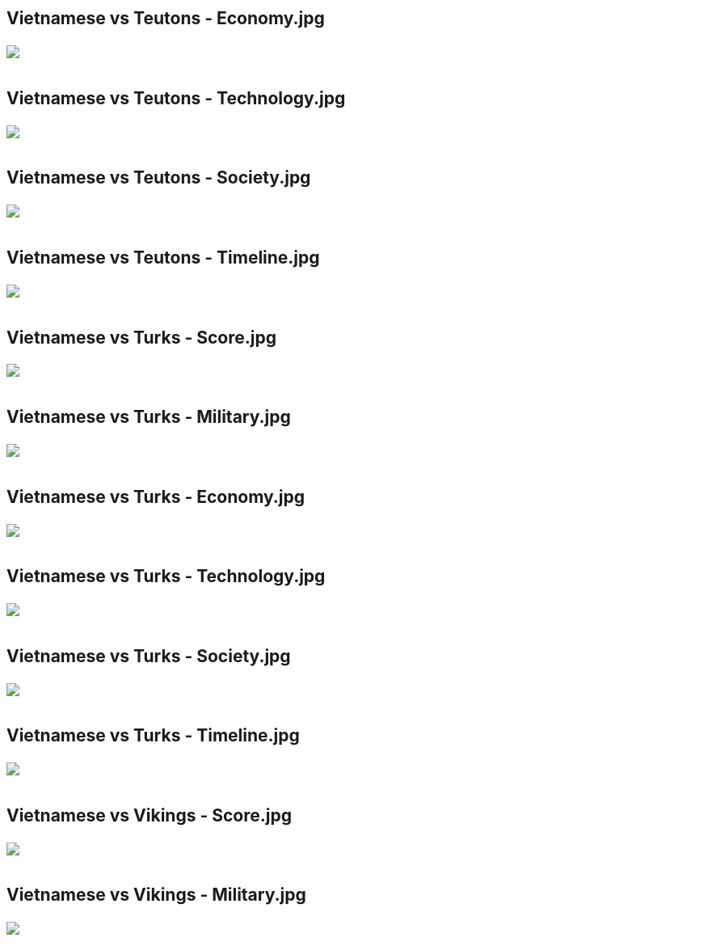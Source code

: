 ## Vietnamese vs Teutons - Economy.jpg
![](https://github.com/Patresss/Age-of-Empires-2-DE---AI-League/blob/master/Compressed/Vietnamese/Vietnamese%20vs%20Teutons%20-%20Economy.jpg)

## Vietnamese vs Teutons - Technology.jpg
![](https://github.com/Patresss/Age-of-Empires-2-DE---AI-League/blob/master/Compressed/Vietnamese/Vietnamese%20vs%20Teutons%20-%20Technology.jpg)

## Vietnamese vs Teutons - Society.jpg
![](https://github.com/Patresss/Age-of-Empires-2-DE---AI-League/blob/master/Compressed/Vietnamese/Vietnamese%20vs%20Teutons%20-%20Society.jpg)

## Vietnamese vs Teutons - Timeline.jpg
![](https://github.com/Patresss/Age-of-Empires-2-DE---AI-League/blob/master/Compressed/Vietnamese/Vietnamese%20vs%20Teutons%20-%20Timeline.jpg)

## Vietnamese vs Turks - Score.jpg
![](https://github.com/Patresss/Age-of-Empires-2-DE---AI-League/blob/master/Compressed/Vietnamese/Vietnamese%20vs%20Turks%20-%20Score.jpg)

## Vietnamese vs Turks - Military.jpg
![](https://github.com/Patresss/Age-of-Empires-2-DE---AI-League/blob/master/Compressed/Vietnamese/Vietnamese%20vs%20Turks%20-%20Military.jpg)

## Vietnamese vs Turks - Economy.jpg
![](https://github.com/Patresss/Age-of-Empires-2-DE---AI-League/blob/master/Compressed/Vietnamese/Vietnamese%20vs%20Turks%20-%20Economy.jpg)

## Vietnamese vs Turks - Technology.jpg
![](https://github.com/Patresss/Age-of-Empires-2-DE---AI-League/blob/master/Compressed/Vietnamese/Vietnamese%20vs%20Turks%20-%20Technology.jpg)

## Vietnamese vs Turks - Society.jpg
![](https://github.com/Patresss/Age-of-Empires-2-DE---AI-League/blob/master/Compressed/Vietnamese/Vietnamese%20vs%20Turks%20-%20Society.jpg)

## Vietnamese vs Turks - Timeline.jpg
![](https://github.com/Patresss/Age-of-Empires-2-DE---AI-League/blob/master/Compressed/Vietnamese/Vietnamese%20vs%20Turks%20-%20Timeline.jpg)

## Vietnamese vs Vikings - Score.jpg
![](https://github.com/Patresss/Age-of-Empires-2-DE---AI-League/blob/master/Compressed/Vietnamese/Vietnamese%20vs%20Vikings%20-%20Score.jpg)

## Vietnamese vs Vikings - Military.jpg
![](https://github.com/Patresss/Age-of-Empires-2-DE---AI-League/blob/master/Compressed/Vietnamese/Vietnamese%20vs%20Vikings%20-%20Military.jpg)
